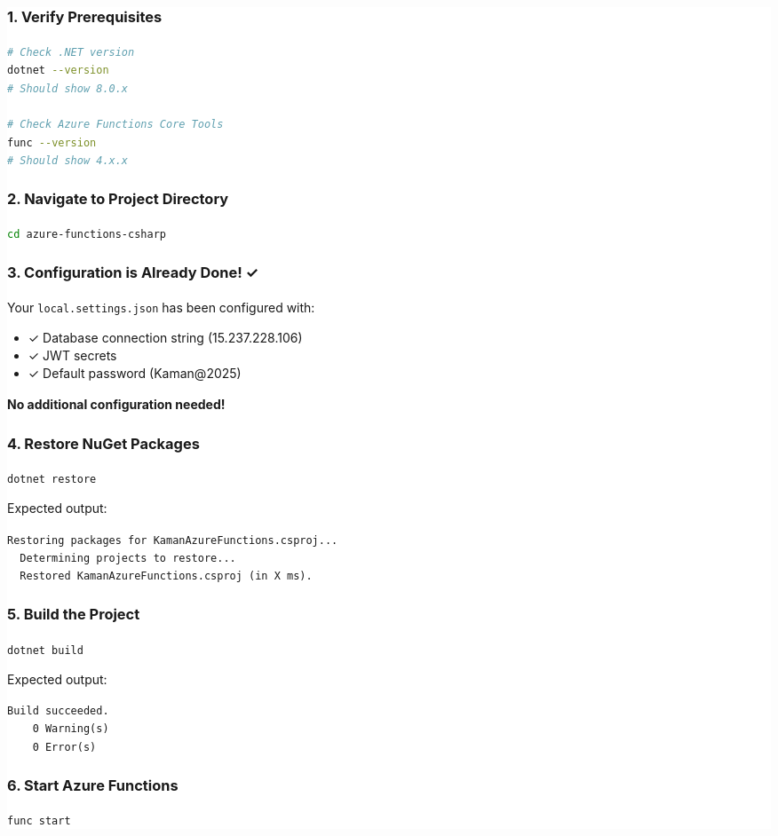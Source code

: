 ### 1. Verify Prerequisites

```bash
# Check .NET version
dotnet --version
# Should show 8.0.x

# Check Azure Functions Core Tools
func --version
# Should show 4.x.x
```

### 2. Navigate to Project Directory

```bash
cd azure-functions-csharp
```

### 3. Configuration is Already Done! ✓

Your `local.settings.json` has been configured with:
- ✓ Database connection string (15.237.228.106)
- ✓ JWT secrets
- ✓ Default password (Kaman@2025)

**No additional configuration needed!**

### 4. Restore NuGet Packages

```bash
dotnet restore
```

Expected output:
```
Restoring packages for KamanAzureFunctions.csproj...
  Determining projects to restore...
  Restored KamanAzureFunctions.csproj (in X ms).
```

### 5. Build the Project

```bash
dotnet build
```

Expected output:
```
Build succeeded.
    0 Warning(s)
    0 Error(s)
```

### 6. Start Azure Functions

```bash
func start
```
